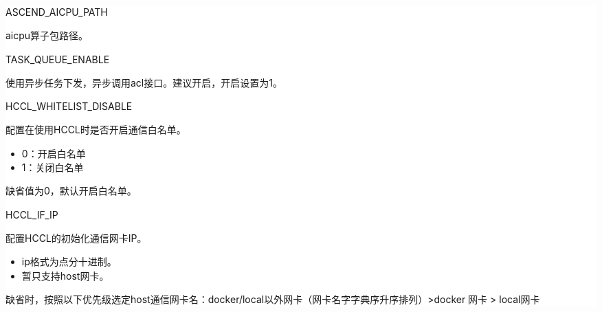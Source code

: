 <tr id="zh-cn_topic_0000001134654416_zh-cn_topic_0000001152616261_row16184379493"><td class="cellrowborder" valign="top" width="55.48%" headers="mcps1.2.3.1.1 "><p id="zh-cn_topic_0000001134654416_zh-cn_topic_0000001152616261_p131851873492"><a name="zh-cn_topic_0000001134654416_zh-cn_topic_0000001152616261_p131851873492"></a><a name="zh-cn_topic_0000001134654416_zh-cn_topic_0000001152616261_p131851873492"></a>ASCEND_AICPU_PATH</p>
</td>
<td class="cellrowborder" valign="top" width="44.519999999999996%" headers="mcps1.2.3.1.2 "><p id="zh-cn_topic_0000001134654416_zh-cn_topic_0000001152616261_p181851575497"><a name="zh-cn_topic_0000001134654416_zh-cn_topic_0000001152616261_p181851575497"></a><a name="zh-cn_topic_0000001134654416_zh-cn_topic_0000001152616261_p181851575497"></a>aicpu算子包路径。</p>
</td>
</tr>
<tr id="zh-cn_topic_0000001134654416_zh-cn_topic_0000001152616261_row234714854615"><td class="cellrowborder" valign="top" width="55.48%" headers="mcps1.2.3.1.1 "><p id="zh-cn_topic_0000001134654416_zh-cn_topic_0000001152616261_p2034724894619"><a name="zh-cn_topic_0000001134654416_zh-cn_topic_0000001152616261_p2034724894619"></a><a name="zh-cn_topic_0000001134654416_zh-cn_topic_0000001152616261_p2034724894619"></a>TASK_QUEUE_ENABLE</p>
</td>
<td class="cellrowborder" valign="top" width="44.519999999999996%" headers="mcps1.2.3.1.2 "><p id="zh-cn_topic_0000001134654416_zh-cn_topic_0000001152616261_p53477489462"><a name="zh-cn_topic_0000001134654416_zh-cn_topic_0000001152616261_p53477489462"></a><a name="zh-cn_topic_0000001134654416_zh-cn_topic_0000001152616261_p53477489462"></a>使用异步任务下发，异步调用acl接口。建议开启，开启设置为1。</p>
</td>
</tr>
<tr id="zh-cn_topic_0000001134654416_zh-cn_topic_0000001152616261_row1680820246202"><td class="cellrowborder" valign="top" width="55.48%" headers="mcps1.2.3.1.1 "><p id="zh-cn_topic_0000001134654416_zh-cn_topic_0000001152616261_p4809112415207"><a name="zh-cn_topic_0000001134654416_zh-cn_topic_0000001152616261_p4809112415207"></a><a name="zh-cn_topic_0000001134654416_zh-cn_topic_0000001152616261_p4809112415207"></a>HCCL_WHITELIST_DISABLE</p>
</td>
<td class="cellrowborder" valign="top" width="44.519999999999996%" headers="mcps1.2.3.1.2 "><p id="zh-cn_topic_0000001134654416_zh-cn_topic_0000001152616261_p952814428206"><a name="zh-cn_topic_0000001134654416_zh-cn_topic_0000001152616261_p952814428206"></a><a name="zh-cn_topic_0000001134654416_zh-cn_topic_0000001152616261_p952814428206"></a>配置在使用HCCL时是否开启通信白名单。</p>
<a name="zh-cn_topic_0000001134654416_ul928845132310"></a><a name="zh-cn_topic_0000001134654416_ul928845132310"></a><ul id="zh-cn_topic_0000001134654416_ul928845132310"><li>0：开启白名单</li><li>1：关闭白名单</li></ul>
<p id="zh-cn_topic_0000001134654416_zh-cn_topic_0000001152616261_p5809162416201"><a name="zh-cn_topic_0000001134654416_zh-cn_topic_0000001152616261_p5809162416201"></a><a name="zh-cn_topic_0000001134654416_zh-cn_topic_0000001152616261_p5809162416201"></a>缺省值为0，默认开启白名单。</p>
</td>
</tr>
<tr id="zh-cn_topic_0000001134654416_zh-cn_topic_0000001152616261_row0671137162115"><td class="cellrowborder" valign="top" width="55.48%" headers="mcps1.2.3.1.1 "><p id="zh-cn_topic_0000001134654416_zh-cn_topic_0000001152616261_p4671203792114"><a name="zh-cn_topic_0000001134654416_zh-cn_topic_0000001152616261_p4671203792114"></a><a name="zh-cn_topic_0000001134654416_zh-cn_topic_0000001152616261_p4671203792114"></a>HCCL_IF_IP</p>
</td>
<td class="cellrowborder" valign="top" width="44.519999999999996%" headers="mcps1.2.3.1.2 "><p id="zh-cn_topic_0000001134654416_zh-cn_topic_0000001152616261_p1822165982114"><a name="zh-cn_topic_0000001134654416_zh-cn_topic_0000001152616261_p1822165982114"></a><a name="zh-cn_topic_0000001134654416_zh-cn_topic_0000001152616261_p1822165982114"></a>配置HCCL的初始化通信网卡IP。</p>
<a name="zh-cn_topic_0000001134654416_ul2676102292415"></a><a name="zh-cn_topic_0000001134654416_ul2676102292415"></a><ul id="zh-cn_topic_0000001134654416_ul2676102292415"><li>ip格式为点分十进制。</li><li>暂只支持host网卡。</li></ul>
<p id="zh-cn_topic_0000001134654416_zh-cn_topic_0000001152616261_p1167163719217"><a name="zh-cn_topic_0000001134654416_zh-cn_topic_0000001152616261_p1167163719217"></a><a name="zh-cn_topic_0000001134654416_zh-cn_topic_0000001152616261_p1167163719217"></a>缺省时，按照以下优先级选定host通信网卡名：docker/local以外网卡（网卡名字字典序升序排列）&gt;docker 网卡 &gt; local网卡</p>
</td>
</tr>